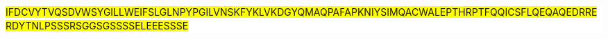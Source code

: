 <span style='background-color: yellow;'>I</span><span style='background-color: yellow;'>F</span><span style='background-color: yellow;'>D</span><span style='background-color: yellow;'>C</span><span style='background-color: yellow;'>V</span><span style='background-color: yellow;'>Y</span><span style='background-color: yellow;'>T</span><span style='background-color: yellow;'>V</span><span style='background-color: yellow;'>Q</span><span style='background-color: yellow;'>S</span><span style='background-color: yellow;'>D</span><span style='background-color: yellow;'>V</span><span style='background-color: yellow;'>W</span><span style='background-color: yellow;'>S</span><span style='background-color: yellow;'>Y</span><span style='background-color: yellow;'>G</span><span style='background-color: yellow;'>I</span><span style='background-color: yellow;'>L</span><span style='background-color: yellow;'>L</span><span style='background-color: yellow;'>W</span><span style='background-color: yellow;'>E</span><span style='background-color: yellow;'>I</span><span style='background-color: yellow;'>F</span><span style='background-color: yellow;'>S</span><span style='background-color: yellow;'>L</span><span style='background-color: yellow;'>G</span><span style='background-color: yellow;'>L</span><span style='background-color: yellow;'>N</span><span style='background-color: yellow;'>P</span><span style='background-color: yellow;'>Y</span><span style='background-color: yellow;'>P</span><span style='background-color: yellow;'>G</span><span style='background-color: yellow;'>I</span><span style='background-color: yellow;'>L</span><span style='background-color: yellow;'>V</span><span style='background-color: yellow;'>N</span><span style='background-color: yellow;'>S</span><span style='background-color: yellow;'>K</span><span style='background-color: yellow;'>F</span><span style='background-color: yellow;'>Y</span><span style='background-color: yellow;'>K</span><span style='background-color: yellow;'>L</span><span style='background-color: yellow;'>V</span><span style='background-color: yellow;'>K</span><span style='background-color: yellow;'>D</span><span style='background-color: yellow;'>G</span><span style='background-color: yellow;'>Y</span><span style='background-color: yellow;'>Q</span><span style='background-color: yellow;'>M</span><span style='background-color: yellow;'>A</span><span style='background-color: yellow;'>Q</span><span style='background-color: yellow;'>P</span><span style='background-color: yellow;'>A</span><span style='background-color: yellow;'>F</span><span style='background-color: yellow;'>A</span><span style='background-color: yellow;'>P</span><span style='background-color: yellow;'>K</span><span style='background-color: yellow;'>N</span><span style='background-color: yellow;'>I</span><span style='background-color: yellow;'>Y</span><span style='background-color: yellow;'>S</span><span style='background-color: yellow;'>I</span><span style='background-color: yellow;'>M</span><span style='background-color: yellow;'>Q</span><span style='background-color: yellow;'>A</span><span style='background-color: yellow;'>C</span><span style='background-color: yellow;'>W</span><span style='background-color: yellow;'>A</span><span style='background-color: yellow;'>L</span><span style='background-color: yellow;'>E</span><span style='background-color: yellow;'>P</span><span style='background-color: yellow;'>T</span><span style='background-color: yellow;'>H</span><span style='background-color: yellow;'>R</span><span style='background-color: yellow;'>P</span><span style='background-color: yellow;'>T</span><span style='background-color: yellow;'>F</span><span style='background-color: yellow;'>Q</span><span style='background-color: yellow;'>Q</span><span style='background-color: yellow;'>I</span><span style='background-color: yellow;'>C</span><span style='background-color: yellow;'>S</span><span style='background-color: yellow;'>F</span><span style='background-color: yellow;'>L</span><span style='background-color: yellow;'>Q</span><span style='background-color: yellow;'>E</span><span style='background-color: yellow;'>Q</span><span style='background-color: yellow;'>A</span><span style='background-color: yellow;'>Q</span><span style='background-color: yellow;'>E</span><span style='background-color: yellow;'>D</span><span style='background-color: yellow;'>R</span><span style='background-color: yellow;'>R</span><span style='background-color: yellow;'>E</span><span style='background-color: yellow;'>R</span><span style='background-color: yellow;'>D</span><span style='background-color: yellow;'>Y</span><span style='background-color: yellow;'>T</span><span style='background-color: yellow;'>N</span><span style='background-color: yellow;'>L</span><span style='background-color: yellow;'>P</span><span style='background-color: yellow;'>S</span><span style='background-color: yellow;'>S</span><span style='background-color: yellow;'>S</span><span style='background-color: yellow;'>R</span><span style='background-color: yellow;'>S</span><span style='background-color: yellow;'>G</span><span style='background-color: yellow;'>G</span><span style='background-color: yellow;'>S</span><span style='background-color: yellow;'>G</span><span style='background-color: yellow;'>S</span><span style='background-color: yellow;'>S</span><span style='background-color: yellow;'>S</span><span style='background-color: yellow;'>S</span><span style='background-color: yellow;'>E</span><span style='background-color: yellow;'>L</span><span style='background-color: yellow;'>E</span><span style='background-color: yellow;'>E</span><span style='background-color: yellow;'>E</span><span style='background-color: yellow;'>S</span><span style='background-color: yellow;'>S</span><span style='background-color: yellow;'>S</span><span style='background-color: yellow;'>E</span>